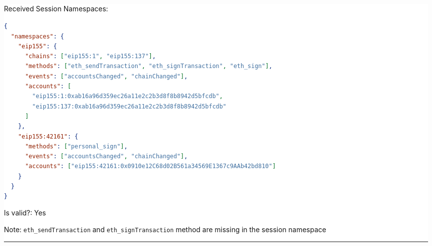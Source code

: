 Received Session Namespaces:

```json
{
  "namespaces": {
    "eip155": {
      "chains": ["eip155:1", "eip155:137"],
      "methods": ["eth_sendTransaction", "eth_signTransaction", "eth_sign"],
      "events": ["accountsChanged", "chainChanged"],
      "accounts": [
        "eip155:1:0xab16a96d359ec26a11e2c2b3d8f8b8942d5bfcdb",
        "eip155:137:0xab16a96d359ec26a11e2c2b3d8f8b8942d5bfcdb"
      ]
    },
    "eip155:42161": {
      "methods": ["personal_sign"],
      "events": ["accountsChanged", "chainChanged"],
      "accounts": ["eip155:42161:0x0910e12C68d02B561a34569E1367c9AAb42bd810"]
    }
  }
}
```

Is valid?: Yes

Note: `eth_sendTransaction` and `eth_signTransaction` method are missing in the session namespace

---
